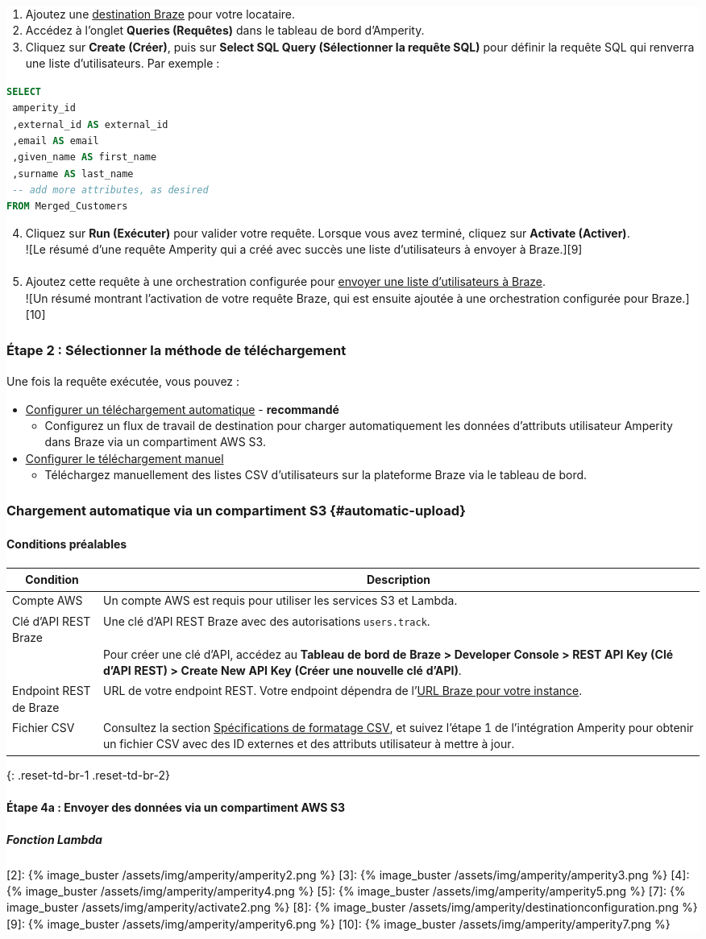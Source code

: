 1. Ajoutez une [destination Braze](https://docs.amperity.com/datagrid/destination_braze.html) pour votre locataire.
2. Accédez à l’onglet **Queries (Requêtes)** dans le tableau de bord d’Amperity. 
3. Cliquez sur **Create (Créer)**, puis sur **Select SQL Query (Sélectionner la requête SQL)** pour définir la requête SQL qui renverra une liste d’utilisateurs. Par exemple :
``` sql
SELECT
 amperity_id
 ,external_id AS external_id
 ,email AS email
 ,given_name AS first_name
 ,surname AS last_name
 -- add more attributes, as desired
FROM Merged_Customers
```
4. Cliquez sur **Run (Exécuter)** pour valider votre requête. Lorsque vous avez terminé, cliquez sur **Activate (Activer)**. <br>![Le résumé d’une requête Amperity qui a créé avec succès une liste d’utilisateurs à envoyer à Braze.][9] <br><br>
5. Ajoutez cette requête à une orchestration configurée pour [envoyer une liste d’utilisateurs à Braze](https://docs.amperity.com/amp360/sendto_braze.html).<br>![Un résumé montrant l’activation de votre requête Braze, qui est ensuite ajoutée à une orchestration configurée pour Braze.][10]

### Étape 2 : Sélectionner la méthode de téléchargement

Une fois la requête exécutée, vous pouvez :
- [Configurer un téléchargement automatique](#automatic-upload) - **recommandé**
  - Configurez un flux de travail de destination pour charger automatiquement les données d’attributs utilisateur Amperity dans Braze via un compartiment AWS S3.
- [Configurer le téléchargement manuel](#manual-upload)
  - Téléchargez manuellement des listes CSV d’utilisateurs sur la plateforme Braze via le tableau de bord. 

### Chargement automatique via un compartiment S3 {#automatic-upload}

#### Conditions préalables

| Condition | Description |
| ----------- | ----------- |
| Compte AWS | Un compte AWS est requis pour utiliser les services S3 et Lambda. |
| Clé d’API REST Braze | Une clé d’API REST Braze avec des autorisations `users.track`. <br><br> Pour créer une clé d’API, accédez au **Tableau de bord de Braze > Developer Console > REST API Key (Clé d’API REST) > Create New API Key (Créer une nouvelle clé d’API)**. |
| Endpoint REST de Braze  | URL de votre endpoint REST. Votre endpoint dépendra de l’[URL Braze pour votre instance]({{site.baseurl}}/developer_guide/rest_api/basics/#endpoints). |
| Fichier CSV | Consultez la section [Spécifications de formatage CSV](#csv), et suivez l’étape 1 de l’intégration Amperity pour obtenir un fichier CSV avec des ID externes et des attributs utilisateur à mettre à jour. |
{: .reset-td-br-1 .reset-td-br-2}

#### Étape 4a : Envoyer des données via un compartiment AWS S3

##### Fonction Lambda 


[2]: {% image_buster /assets/img/amperity/amperity2.png %} 
[3]: {% image_buster /assets/img/amperity/amperity3.png %} 
[4]: {% image_buster /assets/img/amperity/amperity4.png %} 
[5]: {% image_buster /assets/img/amperity/amperity5.png %} 
[7]: {% image_buster /assets/img/amperity/activate2.png %} 
[8]: {% image_buster /assets/img/amperity/destinationconfiguration.png %} 
[9]: {% image_buster /assets/img/amperity/amperity6.png %} 
[10]: {% image_buster /assets/img/amperity/amperity7.png %} 